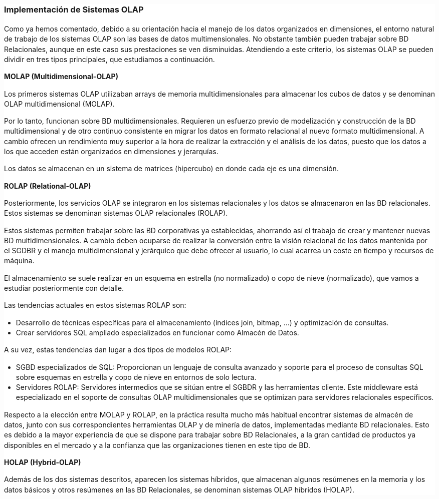 ### Implementación de Sistemas OLAP

Como ya hemos comentado, debido a su orientación hacia el manejo de los datos organizados en dimensiones, el entorno natural de trabajo de los sistemas OLAP son las bases de datos multimensionales. No obstante también pueden trabajar sobre BD Relacionales, aunque en este caso sus prestaciones se ven disminuidas. Atendiendo a este criterio, los sistemas OLAP se pueden dividir en tres tipos principales, que estudiamos a continuación.

**MOLAP (Multidimensional-OLAP)**

Los primeros sistemas OLAP utilizaban arrays de memoria multidimensionales para almacenar los cubos de datos y se denominan OLAP multidimensional (MOLAP).

Por lo tanto, funcionan sobre BD multidimensionales. Requieren un esfuerzo previo de modelización y construcción de la BD multidimensional y de otro continuo consistente en migrar los datos en formato relacional al nuevo formato multidimensional. A cambio ofrecen un rendimiento muy superior a la hora de realizar la extracción y el análisis de los datos, puesto que los datos a los que acceden están organizados en dimensiones y jerarquías.

Los datos se almacenan en un sistema de matrices (hipercubo) en donde cada eje es una dimensión.

**ROLAP (Relational-OLAP)**

Posteriormente, los servicios OLAP se integraron en los sistemas relacionales y los datos se almacenaron en las BD relacionales. Estos sistemas se denominan sistemas OLAP relacionales (ROLAP).

Estos sistemas permiten trabajar sobre las BD corporativas ya establecidas, ahorrando así el trabajo de crear y mantener nuevas BD multidimensionales. A cambio deben ocuparse de realizar la conversión entre la visión relacional de los datos mantenida por el SGDBR y el manejo multidimensional y jerárquico que debe ofrecer al usuario, lo cual acarrea un coste en tiempo y recursos de máquina.

El almacenamiento se suele realizar en un esquema en estrella (no normalizado) o copo de nieve (normalizado), que vamos a estudiar posteriormente con detalle.

Las tendencias actuales en estos sistemas ROLAP son:

-   Desarrollo de técnicas específicas para el almacenamiento (índices join, bitmap, …) y optimización de consultas.
-   Crear servidores SQL ampliado especializados en funcionar como Almacén de Datos.

A su vez, estas tendencias dan lugar a dos tipos de modelos ROLAP:

-   SGBD especializados de SQL: Proporcionan un lenguaje de consulta avanzado y soporte para el proceso de consultas SQL sobre esquemas en estrella y copo de nieve en entornos de solo lectura.
-   Servidores ROLAP: Servidores intermedios que se sitúan entre el SGBDR y las herramientas cliente. Este middleware está especializado en el soporte de consultas OLAP multidimensionales que se optimizan para servidores relacionales específicos.

Respecto a la elección entre MOLAP y ROLAP, en la práctica resulta mucho más habitual encontrar sistemas de almacén de datos, junto con sus correspondientes herramientas OLAP y de minería de datos, implementadas mediante BD relacionales. Esto es debido a la mayor experiencia de que se dispone para trabajar sobre BD Relacionales, a la gran cantidad de productos ya disponibles en el mercado y a la confianza que las organizaciones tienen en este tipo de BD.

**HOLAP (Hybrid-OLAP)**

Además de los dos sistemas descritos, aparecen los sistemas híbridos, que almacenan algunos resúmenes en la memoria y los datos básicos y otros resúmenes en las BD Relacionales, se denominan sistemas OLAP híbridos (HOLAP).
